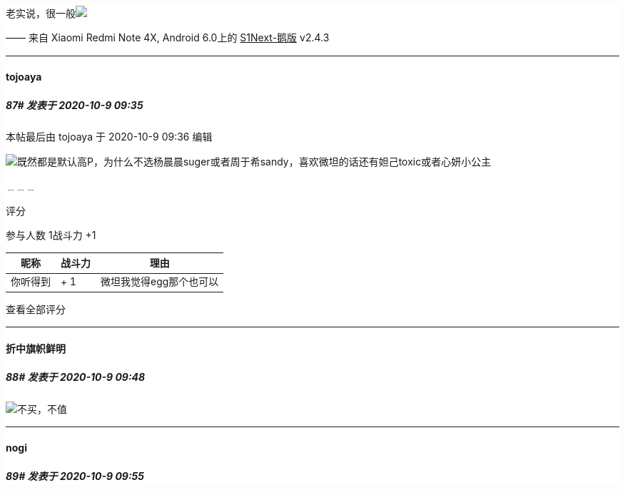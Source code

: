老实说，很一般<img src="https://static.saraba1st.com/image/smiley/face2017/001.png" referrerpolicy="no-referrer">

—— 来自 Xiaomi Redmi Note 4X, Android 6.0上的 [S1Next-鹅版](https://github.com/ykrank/S1-Next/releases) v2.4.3







-----

####  tojoaya  
##### 87#       发表于 2020-10-9 09:35



 本帖最后由 tojoaya 于 2020-10-9 09:36 编辑 

<img src="https://static.saraba1st.com/image/smiley/face2017/037.png" referrerpolicy="no-referrer">既然都是默认高P，为什么不选杨晨晨suger或者周于希sandy，喜欢微坦的话还有妲己toxic或者心妍小公主



﹍﹍﹍

评分





 参与人数 1战斗力 +1

|昵称|战斗力|理由|
|----|---|---|
| 你听得到| + 1|微坦我觉得egg那个也可以|



查看全部评分






-----

####  折中旗帜鲜明  
##### 88#       发表于 2020-10-9 09:48



<img src="https://static.saraba1st.com/image/smiley/face2017/004.gif" referrerpolicy="no-referrer">不买，不值







-----

####  nogi  
##### 89#       发表于 2020-10-9 09:55
